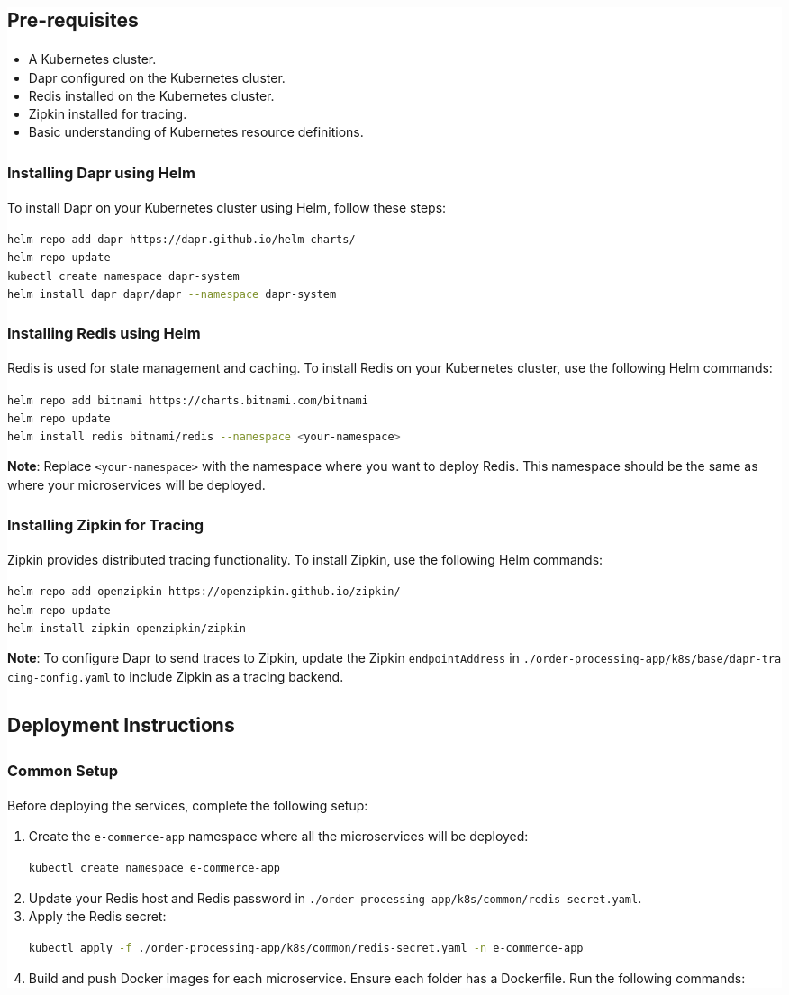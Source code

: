 ## Pre-requisites
- A Kubernetes cluster.
- Dapr configured on the Kubernetes cluster.
- Redis installed on the Kubernetes cluster.
- Zipkin installed for tracing.
- Basic understanding of Kubernetes resource definitions.

### Installing Dapr using Helm
To install Dapr on your Kubernetes cluster using Helm, follow these steps:
```bash
helm repo add dapr https://dapr.github.io/helm-charts/
helm repo update
kubectl create namespace dapr-system
helm install dapr dapr/dapr --namespace dapr-system
```

### Installing Redis using Helm
Redis is used for state management and caching. To install Redis on your Kubernetes cluster, use the following Helm commands:
```bash
helm repo add bitnami https://charts.bitnami.com/bitnami
helm repo update
helm install redis bitnami/redis --namespace <your-namespace>
```
**Note**: Replace `<your-namespace>` with the namespace where you want to deploy Redis. This namespace should be the same as where your microservices will be deployed.

### Installing Zipkin for Tracing
Zipkin provides distributed tracing functionality. To install Zipkin, use the following Helm commands:
```bash
helm repo add openzipkin https://openzipkin.github.io/zipkin/
helm repo update
helm install zipkin openzipkin/zipkin
```
**Note**: To configure Dapr to send traces to Zipkin, update the Zipkin `endpointAddress` in `./order-processing-app/k8s/base/dapr-tracing-config.yaml` to include Zipkin as a tracing backend.

## Deployment Instructions

### Common Setup
Before deploying the services, complete the following setup:

1. Create the `e-commerce-app` namespace where all the microservices will be deployed:
   ```bash
   kubectl create namespace e-commerce-app
   ```
2. Update your Redis host and Redis password in `./order-processing-app/k8s/common/redis-secret.yaml`.
3. Apply the Redis secret:
   ```bash
   kubectl apply -f ./order-processing-app/k8s/common/redis-secret.yaml -n e-commerce-app
   ```
4. Build and push Docker images for each microservice. Ensure each folder has a Dockerfile. Run the following commands:
